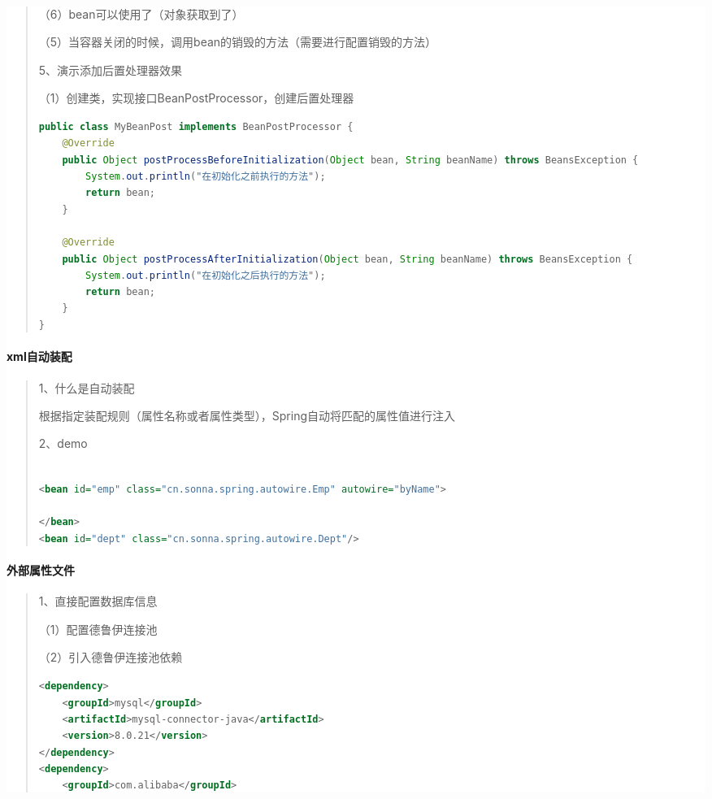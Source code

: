 > （6）bean可以使用了（对象获取到了）
>
> （5）当容器关闭的时候，调用bean的销毁的方法（需要进行配置销毁的方法）
>
> 5、演示添加后置处理器效果
>
> （1）创建类，实现接口BeanPostProcessor，创建后置处理器
>
> ```java
> public class MyBeanPost implements BeanPostProcessor {
>     @Override
>     public Object postProcessBeforeInitialization(Object bean, String beanName) throws BeansException {
>         System.out.println("在初始化之前执行的方法");
>         return bean;
>     }
> 
>     @Override
>     public Object postProcessAfterInitialization(Object bean, String beanName) throws BeansException {
>         System.out.println("在初始化之后执行的方法");
>         return bean;
>     }
> }
> ```
>
> 



#### xml自动装配

> 1、什么是自动装配
>
> 根据指定装配规则（属性名称或者属性类型），Spring自动将匹配的属性值进行注入
>
> 2、demo
>
> ```xml
> 
> <bean id="emp" class="cn.sonna.spring.autowire.Emp" autowire="byName">
>     
> </bean>
> <bean id="dept" class="cn.sonna.spring.autowire.Dept"/>
> ```
>
> 



#### 外部属性文件

> 1、直接配置数据库信息
>
> （1）配置德鲁伊连接池
>
> （2）引入德鲁伊连接池依赖
>
> ```xml
> <dependency>
>     <groupId>mysql</groupId>
>     <artifactId>mysql-connector-java</artifactId>
>     <version>8.0.21</version>
> </dependency>
> <dependency>
>     <groupId>com.alibaba</groupId>